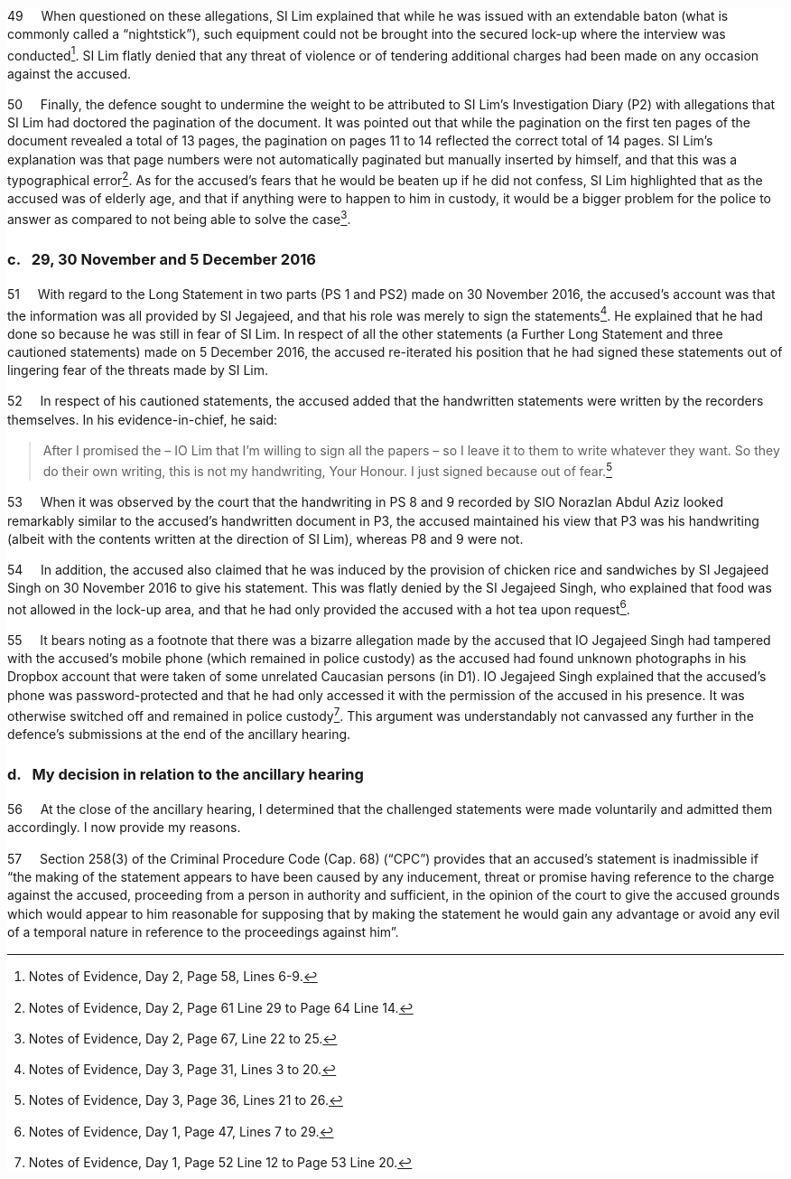 49     When questioned on these allegations, SI Lim explained that while he was issued with an extendable baton (what is commonly called a “nightstick”), such equipment could not be brought into the secured lock-up where the interview was conducted[^15]. SI Lim flatly denied that any threat of violence or of tendering additional charges had been made on any occasion against the accused.

50     Finally, the defence sought to undermine the weight to be attributed to SI Lim’s Investigation Diary (P2) with allegations that SI Lim had doctored the pagination of the document. It was pointed out that while the pagination on the first ten pages of the document revealed a total of 13 pages, the pagination on pages 11 to 14 reflected the correct total of 14 pages. SI Lim’s explanation was that page numbers were not automatically paginated but manually inserted by himself, and that this was a typographical error[^16]. As for the accused’s fears that he would be beaten up if he did not confess, SI Lim highlighted that as the accused was of elderly age, and that if anything were to happen to him in custody, it would be a bigger problem for the police to answer as compared to not being able to solve the case[^17].

### c.   29, 30 November and 5 December 2016

51     With regard to the Long Statement in two parts (PS 1 and PS2) made on 30 November 2016, the accused’s account was that the information was all provided by SI Jegajeed, and that his role was merely to sign the statements[^18]. He explained that he had done so because he was still in fear of SI Lim. In respect of all the other statements (a Further Long Statement and three cautioned statements) made on 5 December 2016, the accused re-iterated his position that he had signed these statements out of lingering fear of the threats made by SI Lim.

52     In respect of his cautioned statements, the accused added that the handwritten statements were written by the recorders themselves. In his evidence-in-chief, he said:

> After I promised the – IO Lim that I’m willing to sign all the papers – so I leave it to them to write whatever they want. So they do their own writing, this is not my handwriting, Your Honour. I just signed because out of fear.[^19]

53     When it was observed by the court that the handwriting in PS 8 and 9 recorded by SIO Norazlan Abdul Aziz looked remarkably similar to the accused’s handwritten document in P3, the accused maintained his view that P3 was his handwriting (albeit with the contents written at the direction of SI Lim), whereas P8 and 9 were not.

54     In addition, the accused also claimed that he was induced by the provision of chicken rice and sandwiches by SI Jegajeed Singh on 30 November 2016 to give his statement. This was flatly denied by the SI Jegajeed Singh, who explained that food was not allowed in the lock-up area, and that he had only provided the accused with a hot tea upon request[^20].

55     It bears noting as a footnote that there was a bizarre allegation made by the accused that IO Jegajeed Singh had tampered with the accused’s mobile phone (which remained in police custody) as the accused had found unknown photographs in his Dropbox account that were taken of some unrelated Caucasian persons (in D1). IO Jegajeed Singh explained that the accused’s phone was password-protected and that he had only accessed it with the permission of the accused in his presence. It was otherwise switched off and remained in police custody[^21]. This argument was understandably not canvassed any further in the defence’s submissions at the end of the ancillary hearing.

### d.   My decision in relation to the ancillary hearing

56     At the close of the ancillary hearing, I determined that the challenged statements were made voluntarily and admitted them accordingly. I now provide my reasons.

57     Section 258(3) of the Criminal Procedure Code (Cap. 68) (“CPC”) provides that an accused’s statement is inadmissible if “the making of the statement appears to have been caused by any inducement, threat or promise having reference to the charge against the accused, proceeding from a person in authority and sufficient, in the opinion of the court to give the accused grounds which would appear to him reasonable for supposing that by making the statement he would gain any advantage or avoid any evil of a temporal nature in reference to the proceedings against him”.


[^1]: See PS3, Page 2, second (unnumbered) paragraph.
[^2]: PS3, Page 1, final (unnumbered) paragraph.
[^3]: PS3, Page 2, second (unnumbered) paragraph.
[^4]: Notes of Evidence, Day 3, Page 87, Lines 15-16.
[^5]: Notes of Evidence, Day 3, Page 12, Lines 15-18.
[^6]: Notes of Evidence, Day 3, Page 13, Lines 7-9.
[^7]: Notes of Evidence, Day 3, Page 13, Lines 15-17.
[^8]: Notes of Evidence, Day 2, Page 37, Lines 2 to 11.
[^9]: Notes of Evidence, Day 3, Page 20, Lines 14-15.
[^10]: Notes of Evidence, Day 2, Page 57, Lines 19-20.
[^11]: Notes of Evidence, Day 2, Page 20, Lines 16-17.
[^12]: Notes of Evidence, Day 3, Page 22, Lines 2 to 20.
[^13]: Notes of Evidence, Day 3, Page 23 Line 25 to Page 24, Line 7.
[^14]: Notes of Evidence, Day 3, Page 25, Lines 8-12 and Page 26, Line 6-8.
[^15]: Notes of Evidence, Day 2, Page 58, Lines 6-9.
[^16]: Notes of Evidence, Day 2, Page 61 Line 29 to Page 64 Line 14.
[^17]: Notes of Evidence, Day 2, Page 67, Line 22 to 25.
[^18]: Notes of Evidence, Day 3, Page 31, Lines 3 to 20.
[^19]: Notes of Evidence, Day 3, Page 36, Lines 21 to 26.
[^20]: Notes of Evidence, Day 1, Page 47, Lines 7 to 29.
[^21]: Notes of Evidence, Day 1, Page 52 Line 12 to Page 53 Line 20.
[^22]: Notes of Evidence, Day 3, Page 56, Lines 7 to 9.
[^23]: Notes of Evidence, Day 3, Page 54, Lines 18-32.
[^24]: As recorded in SI Lim’s Investigation Diary (P2), Page 14, at 20:36 hours.
[^25]: Notes of Evidence, Day 3, Page 64, Lines 6 to 29.
[^26]: Notes of Evidence, Day 3, Page 28, Lines 9 to 21.
[^27]: Notes of Evidence, Day 6, Page 38, Line 10-13.
[^28]: Notes of Evidence, Day 7, Page 33, Line 8 to 23.
[^29]: Notes of Evidence, Day 7, Pager 33, Lines 17 to 23.
[^30]: Notes of Evidence, Day 7, Page 34, Line 1 to Page 38 Line 26.
[^31]: Notes of Evidence, Day 7, Page 60, Line 13 to Page 61, Line 3.
[^32]: Notes of Evidence, Day 8, Page 39, Lines 19 to 28.
[^33]: Notes of Evidence, Day 8, Page 88, Lines 17 to 28, and Day 8, Page 103, Lines 17 to 27.
[^34]: Notes of Evidence, Day 8, Page 116 Line 14 to Page 117 Line 32.
[^35]: Notes of Evidence, Day 8, Page 118, Lines 22 to 23.
[^36]: Notes of Evidence, Day 8, Page 66, Line 16 to Page 67, Line 1.
[^37]: Notes of Evidence, Day 8, Page 67 Line 28 to Page 68 Line 7.
[^38]: Notes of Evidence, Day 8, Page 74, Lines 18 to 31.
[^39]: Notes of Evidence, Day 7, Page 17, Lines 17 to 23.
[^40]: Notes of Evidence, Day 7, Page 17, Lines 10 to 13.
[^41]: Notes of Evidence, Day 6, Page 28 Line 20 to Page 29 Line 6.